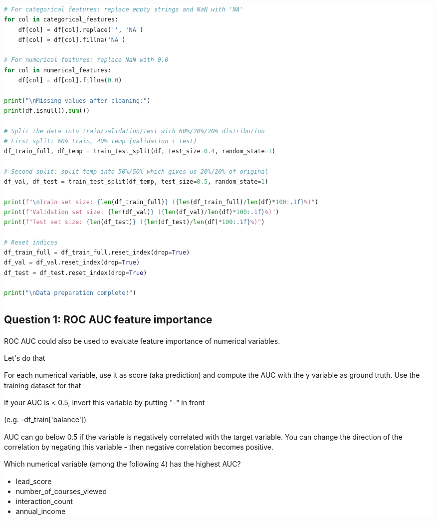 ```python
# For categorical features: replace empty strings and NaN with 'NA'
for col in categorical_features:
    df[col] = df[col].replace('', 'NA')
    df[col] = df[col].fillna('NA')

# For numerical features: replace NaN with 0.0
for col in numerical_features:
    df[col] = df[col].fillna(0.0)

print("\nMissing values after cleaning:")
print(df.isnull().sum())

# Split the data into train/validation/test with 60%/20%/20% distribution
# First split: 60% train, 40% temp (validation + test)
df_train_full, df_temp = train_test_split(df, test_size=0.4, random_state=1)

# Second split: split temp into 50%/50% which gives us 20%/20% of original
df_val, df_test = train_test_split(df_temp, test_size=0.5, random_state=1)

print(f"\nTrain set size: {len(df_train_full)} ({len(df_train_full)/len(df)*100:.1f}%)")
print(f"Validation set size: {len(df_val)} ({len(df_val)/len(df)*100:.1f}%)")
print(f"Test set size: {len(df_test)} ({len(df_test)/len(df)*100:.1f}%)")

# Reset indices
df_train_full = df_train_full.reset_index(drop=True)
df_val = df_val.reset_index(drop=True)
df_test = df_test.reset_index(drop=True)

print("\nData preparation complete!")
```

## Question 1: ROC AUC feature importance

ROC AUC could also be used to evaluate feature importance of numerical variables.

Let's do that

For each numerical variable, use it as score (aka prediction) and compute the AUC with the y variable as ground truth.
Use the training dataset for that

If your AUC is < 0.5, invert this variable by putting "-" in front

(e.g. -df_train['balance'])

AUC can go below 0.5 if the variable is negatively correlated with the target variable. You can change the direction of the correlation by negating this variable - then negative correlation becomes positive.

Which numerical variable (among the following 4) has the highest AUC?

- lead_score
- number_of_courses_viewed
- interaction_count
- annual_income
